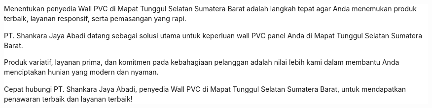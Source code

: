 Menentukan penyedia Wall PVC di Mapat Tunggul Selatan Sumatera Barat adalah langkah tepat agar Anda menemukan produk terbaik, layanan responsif, serta pemasangan yang rapi.

PT. Shankara Jaya Abadi datang sebagai solusi utama untuk keperluan wall PVC panel Anda di Mapat Tunggul Selatan Sumatera Barat.

Produk variatif, layanan prima, dan komitmen pada kebahagiaan pelanggan adalah nilai lebih kami dalam membantu Anda menciptakan hunian yang modern dan nyaman.

Cepat hubungi PT. Shankara Jaya Abadi, penyedia Wall PVC di Mapat Tunggul Selatan Sumatera Barat, untuk mendapatkan penawaran terbaik dan layanan terbaik!